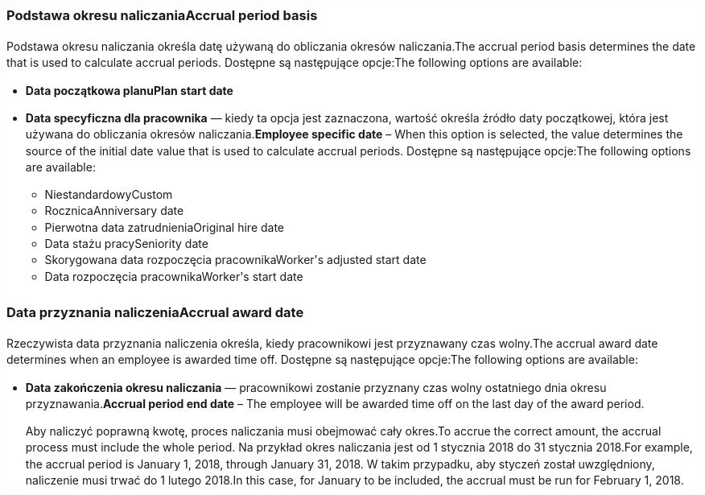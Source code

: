 ### <a name="accrual-period-basis"></a><span data-ttu-id="3c8a6-125">Podstawa okresu naliczania</span><span class="sxs-lookup"><span data-stu-id="3c8a6-125">Accrual period basis</span></span>

<span data-ttu-id="3c8a6-126">Podstawa okresu naliczania określa datę używaną do obliczania okresów naliczania.</span><span class="sxs-lookup"><span data-stu-id="3c8a6-126">The accrual period basis determines the date that is used to calculate accrual periods.</span></span> <span data-ttu-id="3c8a6-127">Dostępne są następujące opcje:</span><span class="sxs-lookup"><span data-stu-id="3c8a6-127">The following options are available:</span></span>

- <span data-ttu-id="3c8a6-128">**Data początkowa planu**</span><span class="sxs-lookup"><span data-stu-id="3c8a6-128">**Plan start date**</span></span>
- <span data-ttu-id="3c8a6-129">**Data specyficzna dla pracownika** — kiedy ta opcja jest zaznaczona, wartość określa źródło daty początkowej, która jest używana do obliczania okresów naliczania.</span><span class="sxs-lookup"><span data-stu-id="3c8a6-129">**Employee specific date** – When this option is selected, the value determines the source of the initial date value that is used to calculate accrual periods.</span></span> <span data-ttu-id="3c8a6-130">Dostępne są następujące opcje:</span><span class="sxs-lookup"><span data-stu-id="3c8a6-130">The following options are available:</span></span>

    - <span data-ttu-id="3c8a6-131">Niestandardowy</span><span class="sxs-lookup"><span data-stu-id="3c8a6-131">Custom</span></span>
    - <span data-ttu-id="3c8a6-132">Rocznica</span><span class="sxs-lookup"><span data-stu-id="3c8a6-132">Anniversary date</span></span>
    - <span data-ttu-id="3c8a6-133">Pierwotna data zatrudnienia</span><span class="sxs-lookup"><span data-stu-id="3c8a6-133">Original hire date</span></span>
    - <span data-ttu-id="3c8a6-134">Data stażu pracy</span><span class="sxs-lookup"><span data-stu-id="3c8a6-134">Seniority date</span></span>
    - <span data-ttu-id="3c8a6-135">Skorygowana data rozpoczęcia pracownika</span><span class="sxs-lookup"><span data-stu-id="3c8a6-135">Worker's adjusted start date</span></span>
    - <span data-ttu-id="3c8a6-136">Data rozpoczęcia pracownika</span><span class="sxs-lookup"><span data-stu-id="3c8a6-136">Worker's start date</span></span>

### <a name="accrual-award-date"></a><span data-ttu-id="3c8a6-137">Data przyznania naliczenia</span><span class="sxs-lookup"><span data-stu-id="3c8a6-137">Accrual award date</span></span>

<span data-ttu-id="3c8a6-138">Rzeczywista data przyznania naliczenia określa, kiedy pracownikowi jest przyznawany czas wolny.</span><span class="sxs-lookup"><span data-stu-id="3c8a6-138">The accrual award date determines when an employee is awarded time off.</span></span> <span data-ttu-id="3c8a6-139">Dostępne są następujące opcje:</span><span class="sxs-lookup"><span data-stu-id="3c8a6-139">The following options are available:</span></span>

- <span data-ttu-id="3c8a6-140">**Data zakończenia okresu naliczania** — pracownikowi zostanie przyznany czas wolny ostatniego dnia okresu przyznawania.</span><span class="sxs-lookup"><span data-stu-id="3c8a6-140">**Accrual period end date** – The employee will be awarded time off on the last day of the award period.</span></span>

    <span data-ttu-id="3c8a6-141">Aby naliczyć poprawną kwotę, proces naliczania musi obejmować cały okres.</span><span class="sxs-lookup"><span data-stu-id="3c8a6-141">To accrue the correct amount, the accrual process must include the whole period.</span></span> <span data-ttu-id="3c8a6-142">Na przykład okres naliczania jest od 1 stycznia 2018 do 31 stycznia 2018.</span><span class="sxs-lookup"><span data-stu-id="3c8a6-142">For example, the accrual period is January 1, 2018, through January 31, 2018.</span></span> <span data-ttu-id="3c8a6-143">W takim przypadku, aby styczeń został uwzględniony, naliczenie musi trwać do 1 lutego 2018.</span><span class="sxs-lookup"><span data-stu-id="3c8a6-143">In this case, for January to be included, the accrual must be run for February 1, 2018.</span></span>
